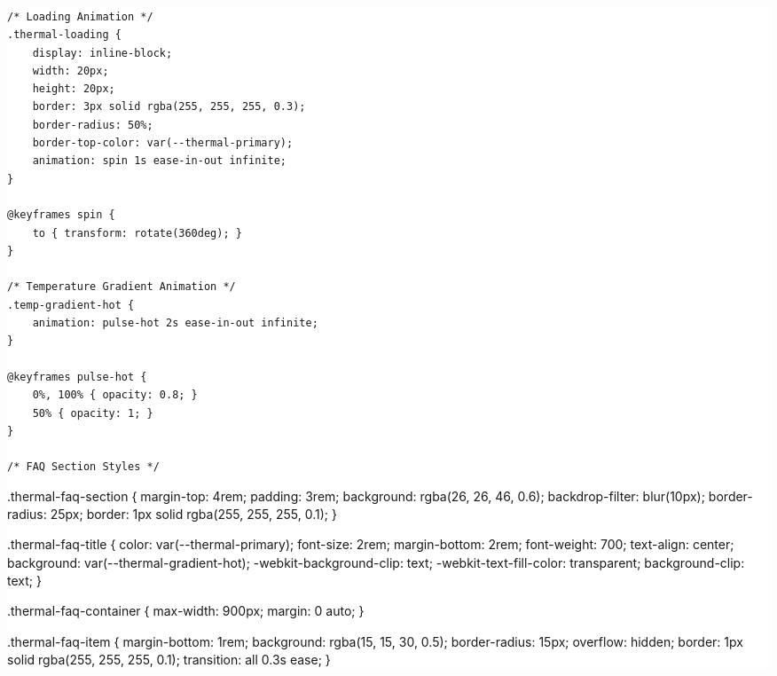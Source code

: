     /* Loading Animation */
    .thermal-loading {
        display: inline-block;
        width: 20px;
        height: 20px;
        border: 3px solid rgba(255, 255, 255, 0.3);
        border-radius: 50%;
        border-top-color: var(--thermal-primary);
        animation: spin 1s ease-in-out infinite;
    }

    @keyframes spin {
        to { transform: rotate(360deg); }
    }

    /* Temperature Gradient Animation */
    .temp-gradient-hot {
        animation: pulse-hot 2s ease-in-out infinite;
    }

    @keyframes pulse-hot {
        0%, 100% { opacity: 0.8; }
        50% { opacity: 1; }
    }

    /* FAQ Section Styles */
.thermal-faq-section {
    margin-top: 4rem;
    padding: 3rem;
    background: rgba(26, 26, 46, 0.6);
    backdrop-filter: blur(10px);
    border-radius: 25px;
    border: 1px solid rgba(255, 255, 255, 0.1);
}

.thermal-faq-title {
    color: var(--thermal-primary);
    font-size: 2rem;
    margin-bottom: 2rem;
    font-weight: 700;
    text-align: center;
    background: var(--thermal-gradient-hot);
    -webkit-background-clip: text;
    -webkit-text-fill-color: transparent;
    background-clip: text;
}

.thermal-faq-container {
    max-width: 900px;
    margin: 0 auto;
}

.thermal-faq-item {
    margin-bottom: 1rem;
    background: rgba(15, 15, 30, 0.5);
    border-radius: 15px;
    overflow: hidden;
    border: 1px solid rgba(255, 255, 255, 0.1);
    transition: all 0.3s ease;
}

